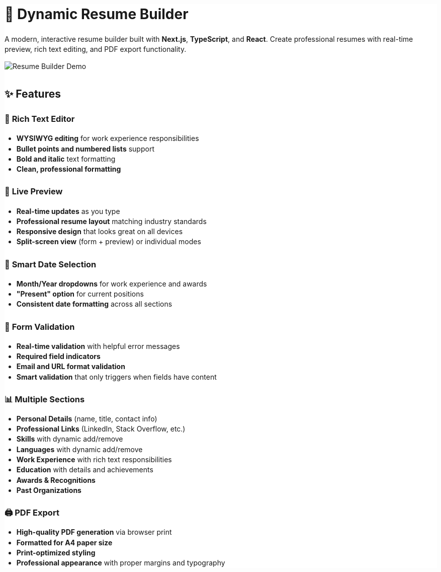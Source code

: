 # 📄 Dynamic Resume Builder

A modern, interactive resume builder built with **Next.js**, **TypeScript**, and **React**. Create professional resumes with real-time preview, rich text editing, and PDF export functionality.

![Resume Builder Demo](public/preview-screenshot.png)

## ✨ Features

### 🎨 **Rich Text Editor**
- **WYSIWYG editing** for work experience responsibilities
- **Bullet points and numbered lists** support
- **Bold and italic** text formatting
- **Clean, professional formatting**

### 📱 **Live Preview**
- **Real-time updates** as you type
- **Professional resume layout** matching industry standards
- **Responsive design** that looks great on all devices
- **Split-screen view** (form + preview) or individual modes

### 📅 **Smart Date Selection**
- **Month/Year dropdowns** for work experience and awards
- **"Present" option** for current positions
- **Consistent date formatting** across all sections

### 🔧 **Form Validation**
- **Real-time validation** with helpful error messages
- **Required field indicators**
- **Email and URL format validation**
- **Smart validation** that only triggers when fields have content

### 📊 **Multiple Sections**
- **Personal Details** (name, title, contact info)
- **Professional Links** (LinkedIn, Stack Overflow, etc.)
- **Skills** with dynamic add/remove
- **Languages** with dynamic add/remove
- **Work Experience** with rich text responsibilities
- **Education** with details and achievements
- **Awards & Recognitions**
- **Past Organizations**

### 🖨️ **PDF Export**
- **High-quality PDF generation** via browser print
- **Formatted for A4 paper size**
- **Print-optimized styling**
- **Professional appearance** with proper margins and typography
